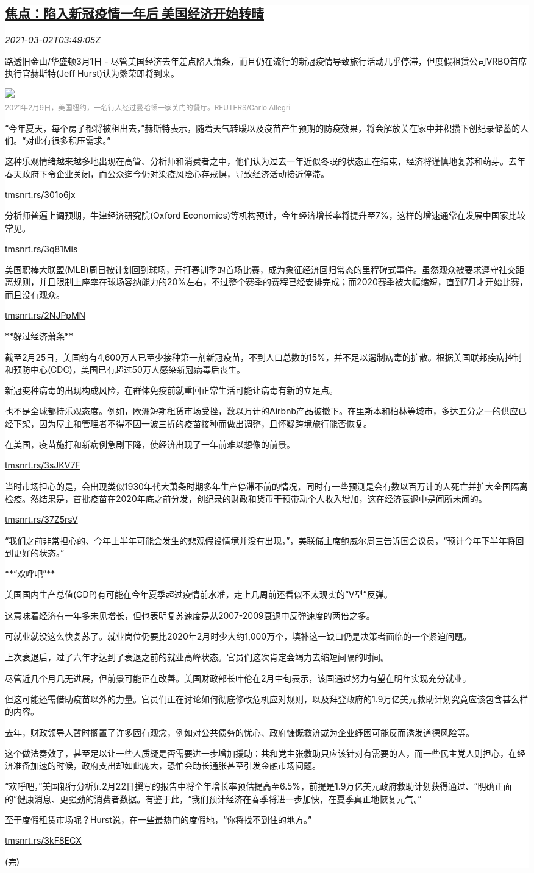 
[焦点：陷入新冠疫情一年后 美国经济开始转晴](https://cn.reuters.com/article/us-economy-recession-covid-vaccine-0302-idCNKCS2AU084)
------

<div><i>2021-03-02T03:49:05Z</i></div><p>路透旧金山/华盛顿3月1日 - 尽管美国经济去年差点陷入萧条，而且仍在流行的新冠疫情导致旅行活动几乎停滞，但度假租赁公司VRBO首席执行官赫斯特(Jeff Hurst)认为繁荣即将到来。</p><img src="https://static.reuters.com/resources/r/?m=02&d=20210302&t=2&i=1553406205&r=LYNXNPEH21053" width="100%"><div><small style="color: #999;">2021年2月9日，美国纽约，一名行人经过曼哈顿一家关门的餐厅。REUTERS/Carlo Allegri</small></div><p>“今年夏天，每个房子都将被租出去，”赫斯特表示，随着天气转暖以及疫苗产生预期的防疫效果，将会解放关在家中并积攒下创纪录储蓄的人们。“对此有很多积压需求。”</p><p>这种乐观情绪越来越多地出现在高管、分析师和消费者之中，他们认为过去一年近似冬眠的状态正在结束，经济将谨慎地复苏和萌芽。去年春天政府下令企业关闭，而公众迄今仍对染疫风险心存戒惧，导致经济活动接近停滞。</p><p><a href="https://tmsnrt.rs/301o6jx">tmsnrt.rs/301o6jx</a></p><p>分析师普遍上调预期，牛津经济研究院(Oxford Economics)等机构预计，今年经济增长率将提升至7%，这样的增速通常在发展中国家比较常见。</p><p><a href="https://tmsnrt.rs/3q81Mis">tmsnrt.rs/3q81Mis</a></p><p>美国职棒大联盟(MLB)周日按计划回到球场，开打春训季的首场比赛，成为象征经济回归常态的里程碑式事件。虽然观众被要求遵守社交距离规则，并且限制上座率在球场容纳能力的20%左右，不过整个赛季的赛程已经安排完成；而2020赛季被大幅缩短，直到7月才开始比赛，而且没有观众。</p><p><a href="https://tmsnrt.rs/2NJPpMN">tmsnrt.rs/2NJPpMN</a></p><p>**躲过经济萧条**</p><p>截至2月25日，美国约有4,600万人已至少接种第一剂新冠疫苗，不到人口总数的15%，并不足以遏制病毒的扩散。根据美国联邦疾病控制和预防中心(CDC)，美国已有超过50万人感染新冠病毒后丧生。</p><p>新冠变种病毒的出现构成风险，在群体免疫前就重回正常生活可能让病毒有新的立足点。</p><p>也不是全球都持乐观态度。例如，欧洲短期租赁市场受挫，数以万计的Airbnb产品被撤下。在里斯本和柏林等城市，多达五分之一的供应已经下架，因为屋主和管理者不得不因一波三折的疫苗接种而做出调整，且怀疑跨境旅行能否恢复。</p><p>在美国，疫苗施打和新病例急剧下降，使经济出现了一年前难以想像的前景。</p><p><a href="https://tmsnrt.rs/3sJKV7F">tmsnrt.rs/3sJKV7F</a></p><p>当时市场担心的是，会出现类似1930年代大萧条时期多年生产停滞不前的情况，同时有一些预测是会有数以百万计的人死亡并扩大全国隔离检疫。然结果是，首批疫苗在2020年底之前分发，创纪录的财政和货币干预带动个人收入增加，这在经济衰退中是闻所未闻的。</p><p><a href="https://tmsnrt.rs/37Z5rsV">tmsnrt.rs/37Z5rsV</a></p><p>“我们之前非常担心的、今年上半年可能会发生的悲观假设情境并没有出现，”，美联储主席鲍威尔周三告诉国会议员，“预计今年下半年将回到更好的状态。”</p><p>**“欢呼吧”**</p><p>美国国内生产总值(GDP)有可能在今年夏季超过疫情前水准，走上几周前还看似不太现实的“V型”反弹。</p><p>这意味着经济有一年多未见增长，但也表明复苏速度是从2007-2009衰退中反弹速度的两倍之多。</p><p>可就业就没这么快复苏了。就业岗位仍要比2020年2月时少大约1,000万个，填补这一缺口仍是决策者面临的一个紧迫问题。</p><p>上次衰退后，过了六年才达到了衰退之前的就业高峰状态。官员们这次肯定会竭力去缩短间隔的时间。</p><p>尽管近几个月几无进展，但前景可能正在改善。美国财政部长叶伦在2月中旬表示，该国通过努力有望在明年实现充分就业。</p><p>但这可能还需借助疫苗以外的力量。官员们正在讨论如何彻底修改危机应对规则，以及拜登政府的1.9万亿美元救助计划究竟应该包含甚么样的内容。</p><p>去年，财政领导人暂时搁置了许多固有观念，例如对公共债务的忧心、政府慷慨救济或为企业纾困可能反而诱发道德风险等。</p><p>这个做法奏效了，甚至足以让一些人质疑是否需要进一步增加援助：共和党主张救助只应该针对有需要的人，而一些民主党人则担心，在经济准备加速的时候，政府支出却如此庞大，恐怕会助长通胀甚至引发金融市场问题。</p><p>“欢呼吧，”美国银行分析师2月22日撰写的报告中将全年增长率预估提高至6.5%，前提是1.9万亿美元政府救助计划获得通过、“明确正面的”健康消息、更强劲的消费者数据。有鉴于此，“我们预计经济在春季将进一步加快，在夏季真正地恢复元气。”</p><p>至于度假租赁市场呢？Hurst说，在一些最热门的度假地，“你将找不到住的地方。”</p><p><a href="https://tmsnrt.rs/3kF8ECX">tmsnrt.rs/3kF8ECX</a></p><p>(完)</p>
